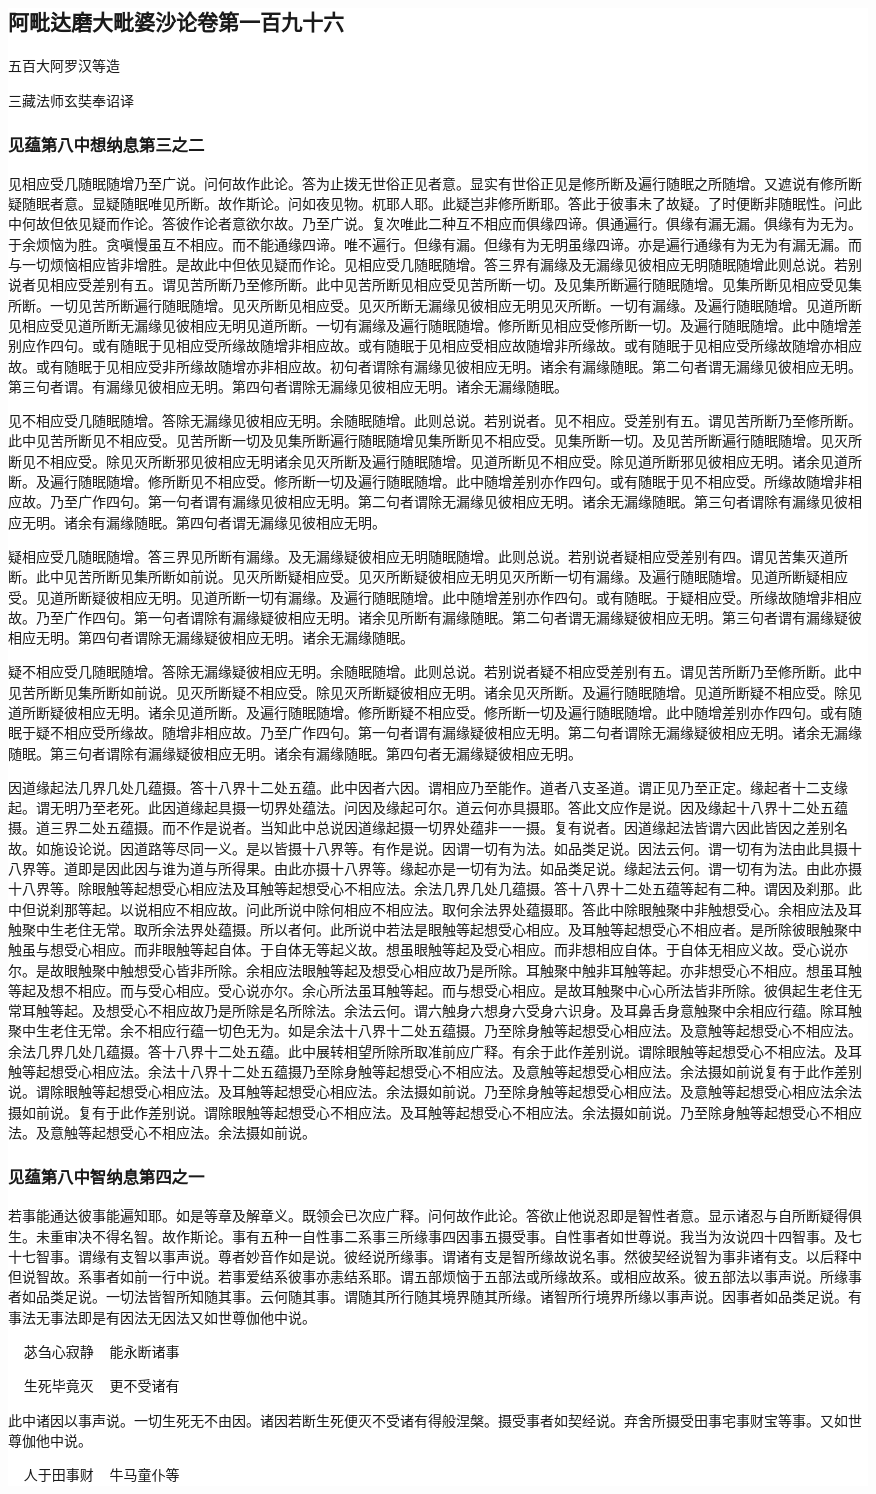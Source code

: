## 阿毗达磨大毗婆沙论卷第一百九十六

五百大阿罗汉等造

三藏法师玄奘奉诏译

### 见蕴第八中想纳息第三之二

见相应受几随眠随增乃至广说。问何故作此论。答为止拨无世俗正见者意。显实有世俗正见是修所断及遍行随眠之所随增。又遮说有修所断疑随眠者意。显疑随眠唯见所断。故作斯论。问如夜见物。杌耶人耶。此疑岂非修所断耶。答此于彼事未了故疑。了时便断非随眠性。问此中何故但依见疑而作论。答彼作论者意欲尔故。乃至广说。复次唯此二种互不相应而俱缘四谛。俱通遍行。俱缘有漏无漏。俱缘有为无为。于余烦恼为胜。贪嗔慢虽互不相应。而不能通缘四谛。唯不遍行。但缘有漏。但缘有为无明虽缘四谛。亦是遍行通缘有为无为有漏无漏。而与一切烦恼相应皆非增胜。是故此中但依见疑而作论。见相应受几随眠随增。答三界有漏缘及无漏缘见彼相应无明随眠随增此则总说。若别说者见相应受差别有五。谓见苦所断乃至修所断。此中见苦所断见相应受见苦所断一切。及见集所断遍行随眠随增。见集所断见相应受见集所断。一切见苦所断遍行随眠随增。见灭所断见相应受。见灭所断无漏缘见彼相应无明见灭所断。一切有漏缘。及遍行随眠随增。见道所断见相应受见道所断无漏缘见彼相应无明见道所断。一切有漏缘及遍行随眠随增。修所断见相应受修所断一切。及遍行随眠随增。此中随增差别应作四句。或有随眠于见相应受所缘故随增非相应故。或有随眠于见相应受相应故随增非所缘故。或有随眠于见相应受所缘故随增亦相应故。或有随眠于见相应受非所缘故随增亦非相应故。初句者谓除有漏缘见彼相应无明。诸余有漏缘随眠。第二句者谓无漏缘见彼相应无明。第三句者谓。有漏缘见彼相应无明。第四句者谓除无漏缘见彼相应无明。诸余无漏缘随眠。

见不相应受几随眠随增。答除无漏缘见彼相应无明。余随眠随增。此则总说。若别说者。见不相应。受差别有五。谓见苦所断乃至修所断。此中见苦所断见不相应受。见苦所断一切及见集所断遍行随眠随增见集所断见不相应受。见集所断一切。及见苦所断遍行随眠随增。见灭所断见不相应受。除见灭所断邪见彼相应无明诸余见灭所断及遍行随眠随增。见道所断见不相应受。除见道所断邪见彼相应无明。诸余见道所断。及遍行随眠随增。修所断见不相应受。修所断一切及遍行随眠随增。此中随增差别亦作四句。或有随眠于见不相应受。所缘故随增非相应故。乃至广作四句。第一句者谓有漏缘见彼相应无明。第二句者谓除无漏缘见彼相应无明。诸余无漏缘随眠。第三句者谓除有漏缘见彼相应无明。诸余有漏缘随眠。第四句者谓无漏缘见彼相应无明。

疑相应受几随眠随增。答三界见所断有漏缘。及无漏缘疑彼相应无明随眠随增。此则总说。若别说者疑相应受差别有四。谓见苦集灭道所断。此中见苦所断见集所断如前说。见灭所断疑相应受。见灭所断疑彼相应无明见灭所断一切有漏缘。及遍行随眠随增。见道所断疑相应受。见道所断疑彼相应无明。见道所断一切有漏缘。及遍行随眠随增。此中随增差别亦作四句。或有随眠。于疑相应受。所缘故随增非相应故。乃至广作四句。第一句者谓除有漏缘疑彼相应无明。诸余见所断有漏缘随眠。第二句者谓无漏缘疑彼相应无明。第三句者谓有漏缘疑彼相应无明。第四句者谓除无漏缘疑彼相应无明。诸余无漏缘随眠。

疑不相应受几随眠随增。答除无漏缘疑彼相应无明。余随眠随增。此则总说。若别说者疑不相应受差别有五。谓见苦所断乃至修所断。此中见苦所断见集所断如前说。见灭所断疑不相应受。除见灭所断疑彼相应无明。诸余见灭所断。及遍行随眠随增。见道所断疑不相应受。除见道所断疑彼相应无明。诸余见道所断。及遍行随眠随增。修所断疑不相应受。修所断一切及遍行随眠随增。此中随增差别亦作四句。或有随眠于疑不相应受所缘故。随增非相应故。乃至广作四句。第一句者谓有漏缘疑彼相应无明。第二句者谓除无漏缘疑彼相应无明。诸余无漏缘随眠。第三句者谓除有漏缘疑彼相应无明。诸余有漏缘随眠。第四句者无漏缘疑彼相应无明。

因道缘起法几界几处几蕴摄。答十八界十二处五蕴。此中因者六因。谓相应乃至能作。道者八支圣道。谓正见乃至正定。缘起者十二支缘起。谓无明乃至老死。此因道缘起具摄一切界处蕴法。问因及缘起可尔。道云何亦具摄耶。答此文应作是说。因及缘起十八界十二处五蕴摄。道三界二处五蕴摄。而不作是说者。当知此中总说因道缘起摄一切界处蕴非一一摄。复有说者。因道缘起法皆谓六因此皆因之差别名故。如施设论说。因道路等尽同一义。是以皆摄十八界等。有作是说。因谓一切有为法。如品类足说。因法云何。谓一切有为法由此具摄十八界等。道即是因此因与谁为道与所得果。由此亦摄十八界等。缘起亦是一切有为法。如品类足说。缘起法云何。谓一切有为法。由此亦摄十八界等。除眼触等起想受心相应法及耳触等起想受心不相应法。余法几界几处几蕴摄。答十八界十二处五蕴等起有二种。谓因及刹那。此中但说刹那等起。以说相应不相应故。问此所说中除何相应不相应法。取何余法界处蕴摄耶。答此中除眼触聚中非触想受心。余相应法及耳触聚中生老住无常。取所余法界处蕴摄。所以者何。此所说中若法是眼触等起想受心相应。及耳触等起想受心不相应者。是所除彼眼触聚中触虽与想受心相应。而非眼触等起自体。于自体无等起义故。想虽眼触等起及受心相应。而非想相应自体。于自体无相应义故。受心说亦尔。是故眼触聚中触想受心皆非所除。余相应法眼触等起及想受心相应故乃是所除。耳触聚中触非耳触等起。亦非想受心不相应。想虽耳触等起及想不相应。而与受心相应。受心说亦尔。余心所法虽耳触等起。而与想受心相应。是故耳触聚中心心所法皆非所除。彼俱起生老住无常耳触等起。及想受心不相应故乃是所除是名所除法。余法云何。谓六触身六想身六受身六识身。及耳鼻舌身意触聚中余相应行蕴。除耳触聚中生老住无常。余不相应行蕴一切色无为。如是余法十八界十二处五蕴摄。乃至除身触等起想受心相应法。及意触等起想受心不相应法。余法几界几处几蕴摄。答十八界十二处五蕴。此中展转相望所除所取准前应广释。有余于此作差别说。谓除眼触等起想受心不相应法。及耳触等起想受心相应法。余法十八界十二处五蕴摄乃至除身触等起想受心不相应法。及意触等起想受心相应法。余法摄如前说复有于此作差别说。谓除眼触等起想受心相应法。及耳触等起想受心相应法。余法摄如前说。乃至除身触等起想受心相应法。及意触等起想受心相应法余法摄如前说。复有于此作差别说。谓除眼触等起想受心不相应法。及耳触等起想受心不相应法。余法摄如前说。乃至除身触等起想受心不相应法。及意触等起想受心不相应法。余法摄如前说。

### 见蕴第八中智纳息第四之一

若事能通达彼事能遍知耶。如是等章及解章义。既领会已次应广释。问何故作此论。答欲止他说忍即是智性者意。显示诸忍与自所断疑得俱生。未重审决不得名智。故作斯论。事有五种一自性事二系事三所缘事四因事五摄受事。自性事者如世尊说。我当为汝说四十四智事。及七十七智事。谓缘有支智以事声说。尊者妙音作如是说。彼经说所缘事。谓诸有支是智所缘故说名事。然彼契经说智为事非诸有支。以后释中但说智故。系事者如前一行中说。若事爱结系彼事亦恚结系耶。谓五部烦恼于五部法或所缘故系。或相应故系。彼五部法以事声说。所缘事者如品类足说。一切法皆智所知随其事。云何随其事。谓随其所行随其境界随其所缘。诸智所行境界所缘以事声说。因事者如品类足说。有事法无事法即是有因法无因法又如世尊伽他中说。

&nbsp;&nbsp;&nbsp;&nbsp;苾刍心寂静&nbsp;&nbsp;&nbsp;&nbsp;能永断诸事

&nbsp;&nbsp;&nbsp;&nbsp;生死毕竟灭&nbsp;&nbsp;&nbsp;&nbsp;更不受诸有

此中诸因以事声说。一切生死无不由因。诸因若断生死便灭不受诸有得般涅槃。摄受事者如契经说。弃舍所摄受田事宅事财宝等事。又如世尊伽他中说。

&nbsp;&nbsp;&nbsp;&nbsp;人于田事财&nbsp;&nbsp;&nbsp;&nbsp;牛马童仆等
